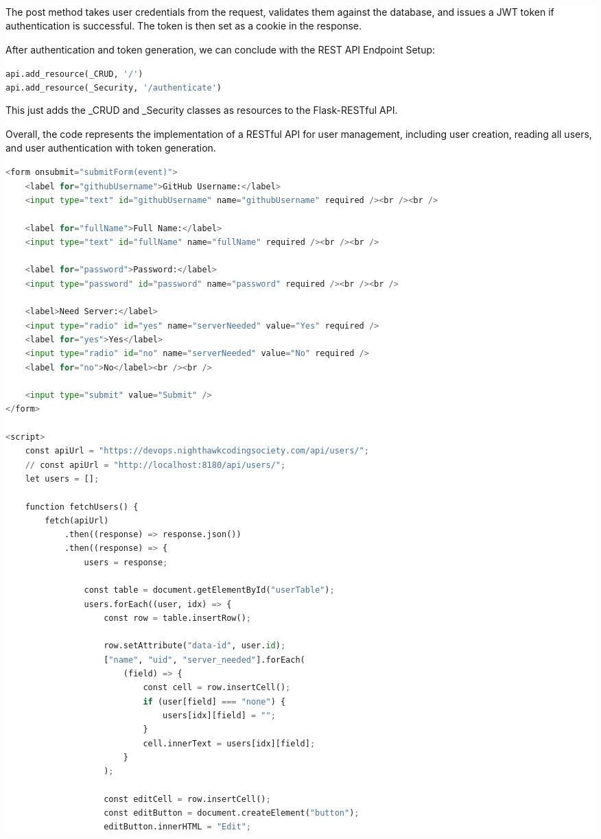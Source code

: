 The post method takes user credentials from the request, validates them against the database, and issues a JWT token if authentication is successful.
The token is then set as a cookie in the response.

After authentication and token generation, we can conclude with the REST API Endpoint Setup:


```python
api.add_resource(_CRUD, '/')
api.add_resource(_Security, '/authenticate')
```

This just adds the _CRUD and _Security classes as resources to the Flask-RESTful API.

Overall, the code represents the implementation of a RESTful API for user management, including user creation, reading all users, and user authentication with token generation.


```python
<form onsubmit="submitForm(event)">
	<label for="githubUsername">GitHub Username:</label>
	<input type="text" id="githubUsername" name="githubUsername" required /><br /><br />

	<label for="fullName">Full Name:</label>
	<input type="text" id="fullName" name="fullName" required /><br /><br />

	<label for="password">Password:</label>
	<input type="password" id="password" name="password" required /><br /><br />

	<label>Need Server:</label>
	<input type="radio" id="yes" name="serverNeeded" value="Yes" required />
	<label for="yes">Yes</label>
	<input type="radio" id="no" name="serverNeeded" value="No" required />
	<label for="no">No</label><br /><br />

	<input type="submit" value="Submit" />
</form>

<script>
	const apiUrl = "https://devops.nighthawkcodingsociety.com/api/users/";
	// const apiUrl = "http://localhost:8180/api/users/";
	let users = [];

	function fetchUsers() {
		fetch(apiUrl)
			.then((response) => response.json())
			.then((response) => {
				users = response;

				const table = document.getElementById("userTable");
				users.forEach((user, idx) => {
					const row = table.insertRow();

					row.setAttribute("data-id", user.id);
					["name", "uid", "server_needed"].forEach(
						(field) => {
							const cell = row.insertCell();
							if (user[field] === "none") {
								users[idx][field] = "";
							}
							cell.innerText = users[idx][field];
						}
					);

					const editCell = row.insertCell();
					const editButton = document.createElement("button");
					editButton.innerHTML = "Edit";
```